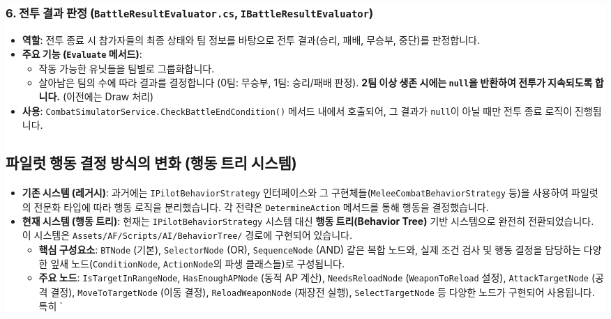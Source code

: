 ### 6. 전투 결과 판정 (`BattleResultEvaluator.cs`, `IBattleResultEvaluator`)

-   **역할**: 전투 종료 시 참가자들의 최종 상태와 팀 정보를 바탕으로 전투 결과(승리, 패배, 무승부, 중단)를 판정합니다.
-   **주요 기능 (`Evaluate` 메서드)**:
    -   작동 가능한 유닛들을 팀별로 그룹화합니다.
    -   살아남은 팀의 수에 따라 결과를 결정합니다 (0팀: 무승부, 1팀: 승리/패배 판정). **2팀 이상 생존 시에는 `null`을 반환하여 전투가 지속되도록 합니다.** (이전에는 Draw 처리)
-   **사용**: `CombatSimulatorService.CheckBattleEndCondition()` 메서드 내에서 호출되어, 그 결과가 `null`이 아닐 때만 전투 종료 로직이 진행됩니다.

## 파일럿 행동 결정 방식의 변화 (행동 트리 시스템)

-   **기존 시스템 (레거시)**: 과거에는 `IPilotBehaviorStrategy` 인터페이스와 그 구현체들(`MeleeCombatBehaviorStrategy` 등)을 사용하여 파일럿의 전문화 타입에 따라 행동 로직을 분리했습니다. 각 전략은 `DetermineAction` 메서드를 통해 행동을 결정했습니다.
-   **현재 시스템 (행동 트리)**: 현재는 `IPilotBehaviorStrategy` 시스템 대신 **행동 트리(Behavior Tree)** 기반 시스템으로 완전히 전환되었습니다. 이 시스템은 `Assets/AF/Scripts/AI/BehaviorTree/` 경로에 구현되어 있습니다.
    -   **핵심 구성요소**: `BTNode` (기본), `SelectorNode` (OR), `SequenceNode` (AND) 같은 복합 노드와, 실제 조건 검사 및 행동 결정을 담당하는 다양한 잎새 노드(`ConditionNode`, `ActionNode`의 파생 클래스들)로 구성됩니다.
    -   **주요 노드**: `IsTargetInRangeNode`, `HasEnoughAPNode` (동적 AP 계산), `NeedsReloadNode` (`WeaponToReload` 설정), `AttackTargetNode` (공격 결정), `MoveToTargetNode` (이동 결정), `ReloadWeaponNode` (재장전 실행), `SelectTargetNode` 등 다양한 노드가 구현되어 사용됩니다. 특히 `
